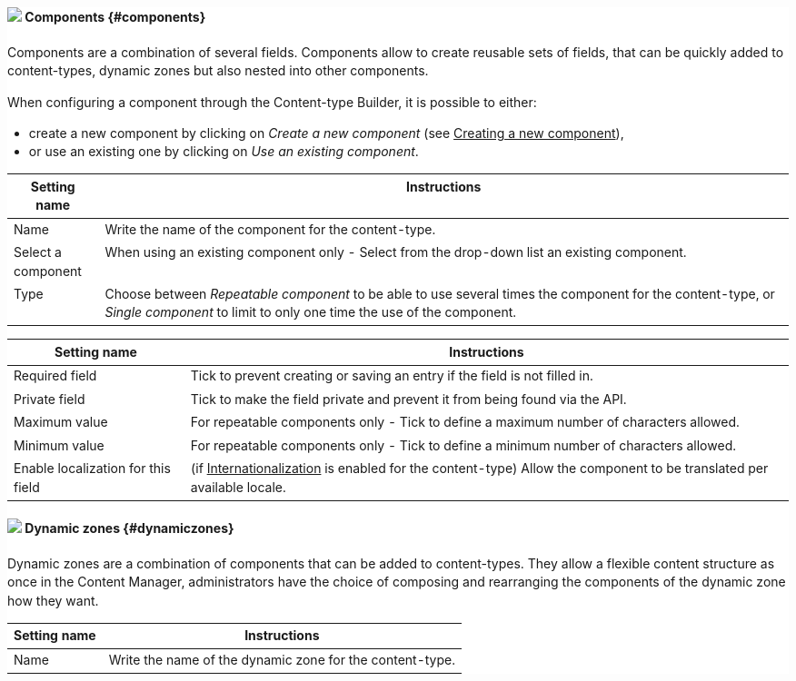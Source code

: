 </Tabs>

#### <img width="28" src="/img/assets/icons/v5/ctb_component.svg" /> Components {#components}

Components are a combination of several fields. Components allow to create reusable sets of fields, that can be quickly added to content-types, dynamic zones but also nested into other components.

When configuring a component through the Content-type Builder, it is possible to either:

- create a new component by clicking on *Create a new component* (see [Creating a new component](#new-component)),
- or use an existing one by clicking on *Use an existing component*.

<Tabs>

<TabItem value="base" label="Base settings">

| Setting name       | Instructions                                                    |
|--------------------|-----------------------------------------------------------------|
| Name               | Write the name of the component for the content-type.           |
| Select a component | When using an existing component only - Select from the drop-down list an existing component. |
| Type               | Choose between *Repeatable component* to be able to use several times the component for the content-type, or *Single component* to limit to only one time the use of the component. |

</TabItem>

<TabItem value="advanced" label="Advanced settings">

| Setting name   | Instructions                                                                            |
|----------------|-----------------------------------------------------------------------------------------|
| Required field | Tick to prevent creating or saving an entry if the field is not filled in.              |
| Private field  | Tick to make the field private and prevent it from being found via the API.             |
| Maximum value  | For repeatable components only - Tick to define a maximum number of characters allowed. |
| Minimum value  | For repeatable components only - Tick to define a minimum number of characters allowed. |
| Enable localization for this field | (if [Internationalization](/cms/features/internationalization) is enabled for the content-type) Allow the component to be translated per available locale. |

</TabItem>

</Tabs>

#### <img width="28" src="/img/assets/icons/v5/ctb_dz.svg" /> Dynamic zones {#dynamiczones}

Dynamic zones are a combination of components that can be added to content-types. They allow a flexible content structure as once in the Content Manager, administrators have the choice of composing and rearranging the components of the dynamic zone how they want.

<Tabs>

<TabItem value="base" label="Base settings">

| Setting name       | Instructions                                                    |
|--------------------|-----------------------------------------------------------------|
| Name               | Write the name of the dynamic zone for the content-type.        |
